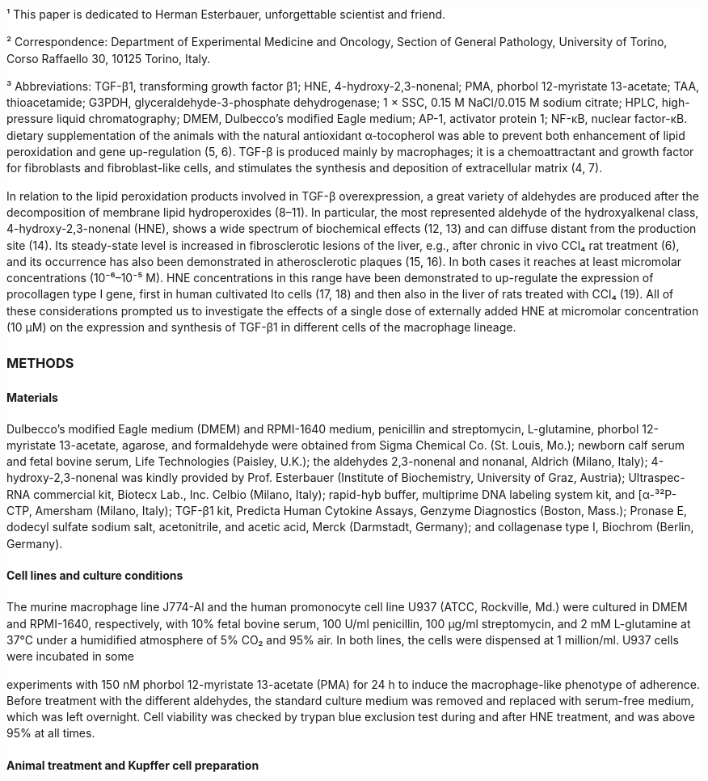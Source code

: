 ¹ This paper is dedicated to Herman Esterbauer, unforgettable scientist and friend.

² Correspondence: Department of Experimental Medicine and Oncology, Section of General Pathology, University of Torino, Corso Raffaello 30, 10125 Torino, Italy.

³ Abbreviations: TGF-β1, transforming growth factor β1; HNE, 4-hydroxy-2,3-nonenal; PMA, phorbol 12-myristate 13-acetate; TAA, thioacetamide; G3PDH, glyceraldehyde-3-phosphate dehydrogenase; 1 × SSC, 0.15 M NaCl/0.015 M sodium citrate; HPLC, high-pressure liquid chromatography; DMEM, Dulbecco’s modified Eagle medium; AP-1, activator protein 1; NF-κB, nuclear factor-κB.
dietary supplementation of the animals with the natural antioxidant α-tocopherol was able to prevent both enhancement of lipid peroxidation and gene up-regulation (5, 6). TGF-β is produced mainly by macrophages; it is a chemoattractant and growth factor for fibroblasts and fibroblast-like cells, and stimulates the synthesis and deposition of extracellular matrix (4, 7).

In relation to the lipid peroxidation products involved in TGF-β overexpression, a great variety of aldehydes are produced after the decomposition of membrane lipid hydroperoxides (8–11). In particular, the most represented aldehyde of the hydroxyalkenal class, 4-hydroxy-2,3-nonenal (HNE), shows a wide spectrum of biochemical effects (12, 13) and can diffuse distant from the production site (14). Its steady-state level is increased in fibrosclerotic lesions of the liver, e.g., after chronic in vivo CCl₄ rat treatment (6), and its occurrence has also been demonstrated in atherosclerotic plaques (15, 16). In both cases it reaches at least micromolar concentrations (10⁻⁶–10⁻⁵ M). HNE concentrations in this range have been demonstrated to up-regulate the expression of procollagen type I gene, first in human cultivated Ito cells (17, 18) and then also in the liver of rats treated with CCl₄ (19). All of these considerations prompted us to investigate the effects of a single dose of externally added HNE at micromolar concentration (10 μM) on the expression and synthesis of TGF-β1 in different cells of the macrophage lineage.

### METHODS

#### Materials

Dulbecco’s modified Eagle medium (DMEM) and RPMI-1640 medium, penicillin and streptomycin, L-glutamine, phorbol 12-myristate 13-acetate, agarose, and formaldehyde were obtained from Sigma Chemical Co. (St. Louis, Mo.); newborn calf serum and fetal bovine serum, Life Technologies (Paisley, U.K.); the aldehydes 2,3-nonenal and nonanal, Aldrich (Milano, Italy); 4-hydroxy-2,3-nonenal was kindly provided by Prof. Esterbauer (Institute of Biochemistry, University of Graz, Austria); Ultraspec-RNA commercial kit, Biotecx Lab., Inc. Celbio (Milano, Italy); rapid-hyb buffer, multiprime DNA labeling system kit, and [α-³²P-CTP, Amersham (Milano, Italy); TGF-β1 kit, Predicta Human Cytokine Assays, Genzyme Diagnostics (Boston, Mass.); Pronase E, dodecyl sulfate sodium salt, acetonitrile, and acetic acid, Merck (Darmstadt, Germany); and collagenase type I, Biochrom (Berlin, Germany).

#### Cell lines and culture conditions

The murine macrophage line J774-Al and the human promonocyte cell line U937 (ATCC, Rockville, Md.) were cultured in DMEM and RPMI-1640, respectively, with 10% fetal bovine serum, 100 U/ml penicillin, 100 μg/ml streptomycin, and 2 mM L-glutamine at 37°C under a humidified atmosphere of 5% CO₂ and 95% air. In both lines, the cells were dispensed at 1 million/ml. U937 cells were incubated in some

experiments with 150 nM phorbol 12-myristate 13-acetate (PMA) for 24 h to induce the macrophage-like phenotype of adherence. Before treatment with the different aldehydes, the standard culture medium was removed and replaced with serum-free medium, which was left overnight. Cell viability was checked by trypan blue exclusion test during and after HNE treatment, and was above 95% at all times.

#### Animal treatment and Kupffer cell preparation

